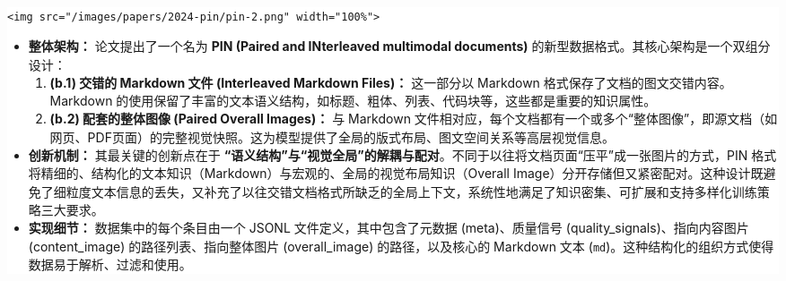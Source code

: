	<img src="/images/papers/2024-pin/pin-2.png" width="100%">
</p>

* **整体架构：** 论文提出了一个名为 **PIN (Paired and INterleaved multimodal documents)** 的新型数据格式。其核心架构是一个双组分设计：
    1.  **(b.1) 交错的 Markdown 文件 (Interleaved Markdown Files)：** 这一部分以 Markdown 格式保存了文档的图文交错内容。Markdown 的使用保留了丰富的文本语义结构，如标题、粗体、列表、代码块等，这些都是重要的知识属性。
    2.  **(b.2) 配套的整体图像 (Paired Overall Images)：** 与 Markdown 文件相对应，每个文档都有一个或多个“整体图像”，即源文档（如网页、PDF页面）的完整视觉快照。这为模型提供了全局的版式布局、图文空间关系等高层视觉信息。
* **创新机制：** 其最关键的创新点在于 **“语义结构”与“视觉全局”的解耦与配对**。不同于以往将文档页面“压平”成一张图片的方式，PIN 格式将精细的、结构化的文本知识（Markdown）与宏观的、全局的视觉布局知识（Overall Image）分开存储但又紧密配对。这种设计既避免了细粒度文本信息的丢失，又补充了以往交错文档格式所缺乏的全局上下文，系统性地满足了知识密集、可扩展和支持多样化训练策略三大要求。
* **实现细节：** 数据集中的每个条目由一个 JSONL 文件定义，其中包含了元数据 (meta)、质量信号 (quality_signals)、指向内容图片 (content_image) 的路径列表、指向整体图片 (overall_image) 的路径，以及核心的 Markdown 文本 (`md`)。这种结构化的组织方式使得数据易于解析、过滤和使用。

<p align=center>